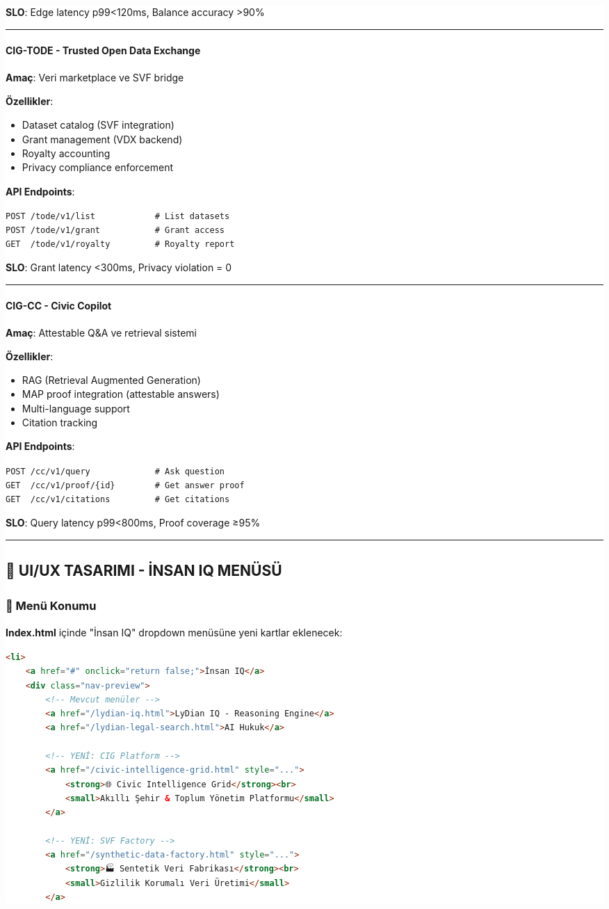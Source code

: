 **SLO**: Edge latency p99<120ms, Balance accuracy >90%

---

#### CIG-TODE - Trusted Open Data Exchange
**Amaç**: Veri marketplace ve SVF bridge

**Özellikler**:
- Dataset catalog (SVF integration)
- Grant management (VDX backend)
- Royalty accounting
- Privacy compliance enforcement

**API Endpoints**:
```
POST /tode/v1/list            # List datasets
POST /tode/v1/grant           # Grant access
GET  /tode/v1/royalty         # Royalty report
```

**SLO**: Grant latency <300ms, Privacy violation = 0

---

#### CIG-CC - Civic Copilot
**Amaç**: Attestable Q&A ve retrieval sistemi

**Özellikler**:
- RAG (Retrieval Augmented Generation)
- MAP proof integration (attestable answers)
- Multi-language support
- Citation tracking

**API Endpoints**:
```
POST /cc/v1/query             # Ask question
GET  /cc/v1/proof/{id}        # Get answer proof
GET  /cc/v1/citations         # Get citations
```

**SLO**: Query latency p99<800ms, Proof coverage ≥95%

---

## 🎨 UI/UX TASARIMI - İNSAN IQ MENÜSÜ

### 📍 Menü Konumu
**Index.html** içinde "İnsan IQ" dropdown menüsüne yeni kartlar eklenecek:

```html
<li>
    <a href="#" onclick="return false;">İnsan IQ</a>
    <div class="nav-preview">
        <!-- Mevcut menüler -->
        <a href="/lydian-iq.html">LyDian IQ - Reasoning Engine</a>
        <a href="/lydian-legal-search.html">AI Hukuk</a>

        <!-- YENİ: CIG Platform -->
        <a href="/civic-intelligence-grid.html" style="...">
            <strong>🌐 Civic Intelligence Grid</strong><br>
            <small>Akıllı Şehir & Toplum Yönetim Platformu</small>
        </a>

        <!-- YENİ: SVF Factory -->
        <a href="/synthetic-data-factory.html" style="...">
            <strong>🏭 Sentetik Veri Fabrikası</strong><br>
            <small>Gizlilik Korumalı Veri Üretimi</small>
        </a>
```